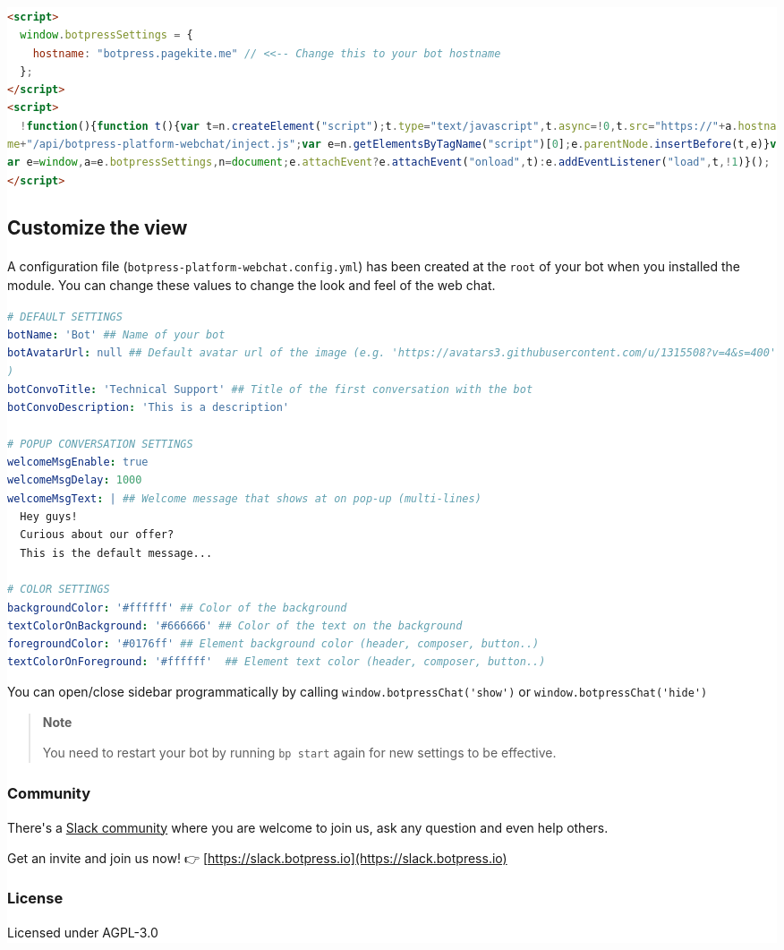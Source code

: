 ```html
<script>
  window.botpressSettings = {
    hostname: "botpress.pagekite.me" // <<-- Change this to your bot hostname
  };
</script>
<script>
  !function(){function t(){var t=n.createElement("script");t.type="text/javascript",t.async=!0,t.src="https://"+a.hostname+"/api/botpress-platform-webchat/inject.js";var e=n.getElementsByTagName("script")[0];e.parentNode.insertBefore(t,e)}var e=window,a=e.botpressSettings,n=document;e.attachEvent?e.attachEvent("onload",t):e.addEventListener("load",t,!1)}();
</script>
```

## Customize the view

A configuration file (`botpress-platform-webchat.config.yml`) has been created at the `root` of your bot when you installed the module. You can change these values to change the look and feel of the web chat.

```yaml
# DEFAULT SETTINGS
botName: 'Bot' ## Name of your bot
botAvatarUrl: null ## Default avatar url of the image (e.g. 'https://avatars3.githubusercontent.com/u/1315508?v=4&s=400' )
botConvoTitle: 'Technical Support' ## Title of the first conversation with the bot
botConvoDescription: 'This is a description'

# POPUP CONVERSATION SETTINGS
welcomeMsgEnable: true
welcomeMsgDelay: 1000
welcomeMsgText: | ## Welcome message that shows at on pop-up (multi-lines)
  Hey guys!
  Curious about our offer?
  This is the default message...

# COLOR SETTINGS
backgroundColor: '#ffffff' ## Color of the background 
textColorOnBackground: '#666666' ## Color of the text on the background
foregroundColor: '#0176ff' ## Element background color (header, composer, button..)
textColorOnForeground: '#ffffff'  ## Element text color (header, composer, button..)
```

You can open/close sidebar programmatically by calling `window.botpressChat('show')` or `window.botpressChat('hide')`

> **Note**
> 
> You need to restart your bot by running `bp start` again for new settings to be effective.

### Community

There's a [Slack community](https://slack.botpress.io) where you are welcome to join us, ask any question and even help others.

Get an invite and join us now! 👉 [https://slack.botpress.io](https://slack.botpress.io)

### License

Licensed under AGPL-3.0

